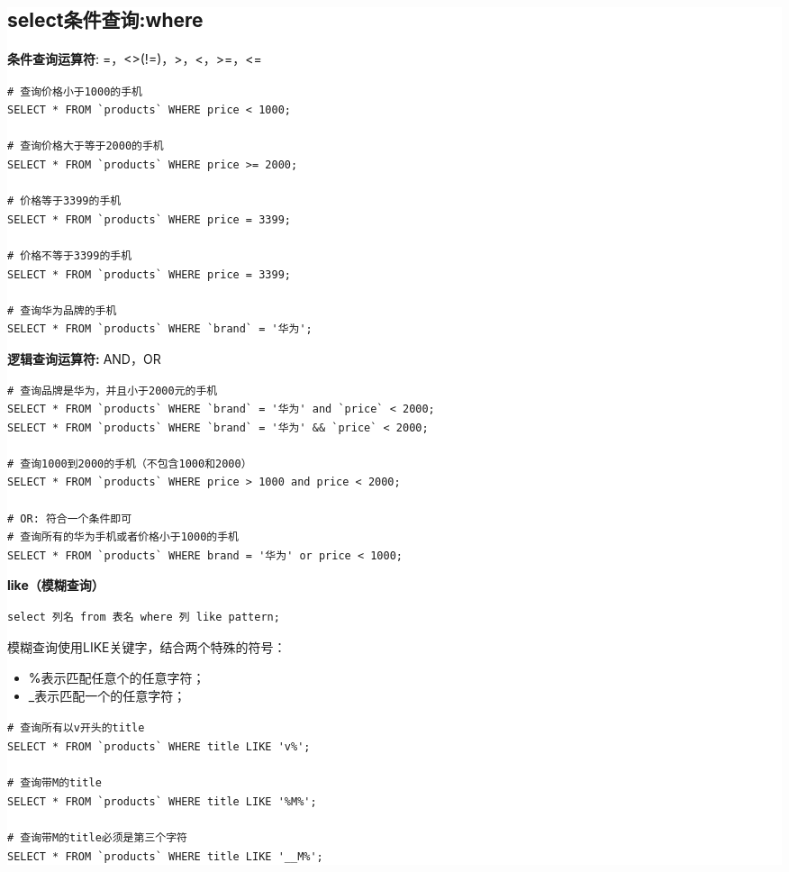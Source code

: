 
## select条件查询:where

**条件查询运算符**: =，<>(!=)，>，<，>=，<=

```mysql
# 查询价格小于1000的手机
SELECT * FROM `products` WHERE price < 1000;

# 查询价格大于等于2000的手机
SELECT * FROM `products` WHERE price >= 2000;

# 价格等于3399的手机
SELECT * FROM `products` WHERE price = 3399;

# 价格不等于3399的手机
SELECT * FROM `products` WHERE price = 3399;

# 查询华为品牌的手机
SELECT * FROM `products` WHERE `brand` = '华为';
```



**逻辑查询运算符:** AND，OR

```mysql
# 查询品牌是华为，并且小于2000元的手机
SELECT * FROM `products` WHERE `brand` = '华为' and `price` < 2000;
SELECT * FROM `products` WHERE `brand` = '华为' && `price` < 2000;

# 查询1000到2000的手机（不包含1000和2000）
SELECT * FROM `products` WHERE price > 1000 and price < 2000;

# OR: 符合一个条件即可
# 查询所有的华为手机或者价格小于1000的手机
SELECT * FROM `products` WHERE brand = '华为' or price < 1000;
```



**like（模糊查询）**

```mysql
select 列名 from 表名 where 列 like pattern;
```

模糊查询使用LIKE关键字，结合两个特殊的符号：

- %表示匹配任意个的任意字符；
- _表示匹配一个的任意字符；

```mysql
# 查询所有以v开头的title
SELECT * FROM `products` WHERE title LIKE 'v%';

# 查询带M的title
SELECT * FROM `products` WHERE title LIKE '%M%';

# 查询带M的title必须是第三个字符
SELECT * FROM `products` WHERE title LIKE '__M%';
```
